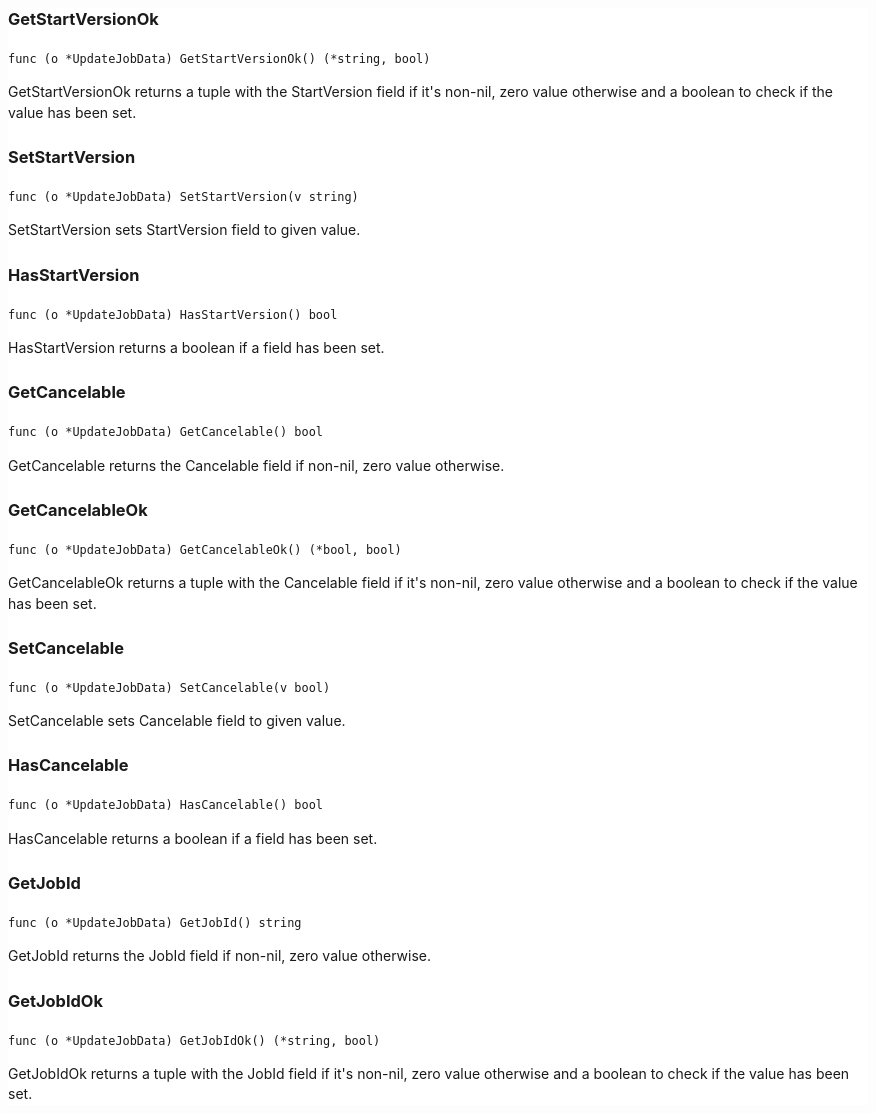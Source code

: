 ### GetStartVersionOk

`func (o *UpdateJobData) GetStartVersionOk() (*string, bool)`

GetStartVersionOk returns a tuple with the StartVersion field if it's non-nil, zero value otherwise
and a boolean to check if the value has been set.

### SetStartVersion

`func (o *UpdateJobData) SetStartVersion(v string)`

SetStartVersion sets StartVersion field to given value.

### HasStartVersion

`func (o *UpdateJobData) HasStartVersion() bool`

HasStartVersion returns a boolean if a field has been set.

### GetCancelable

`func (o *UpdateJobData) GetCancelable() bool`

GetCancelable returns the Cancelable field if non-nil, zero value otherwise.

### GetCancelableOk

`func (o *UpdateJobData) GetCancelableOk() (*bool, bool)`

GetCancelableOk returns a tuple with the Cancelable field if it's non-nil, zero value otherwise
and a boolean to check if the value has been set.

### SetCancelable

`func (o *UpdateJobData) SetCancelable(v bool)`

SetCancelable sets Cancelable field to given value.

### HasCancelable

`func (o *UpdateJobData) HasCancelable() bool`

HasCancelable returns a boolean if a field has been set.

### GetJobId

`func (o *UpdateJobData) GetJobId() string`

GetJobId returns the JobId field if non-nil, zero value otherwise.

### GetJobIdOk

`func (o *UpdateJobData) GetJobIdOk() (*string, bool)`

GetJobIdOk returns a tuple with the JobId field if it's non-nil, zero value otherwise
and a boolean to check if the value has been set.
